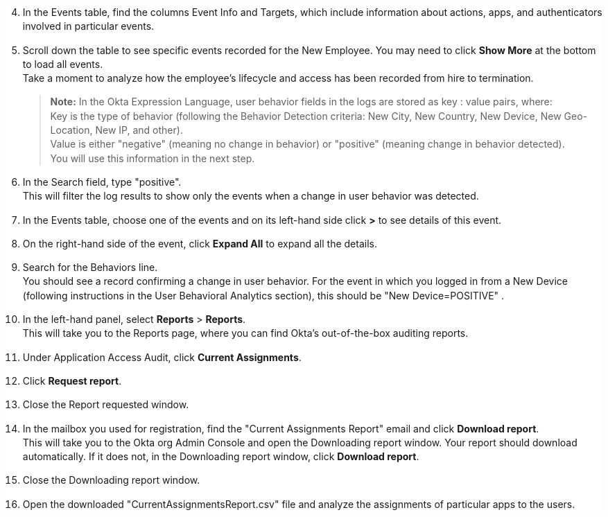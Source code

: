 4. In the Events table, find the columns Event Info and Targets, which include information about actions, apps, and authenticators involved in particular events.  

5. Scroll down the table to see specific events recorded for the New Employee. You may need to click **Show More** at the bottom to load all events.  
Take a moment to analyze how the employee’s lifecycle and access has been recorded from hire to termination.

   > **Note:** In the Okta Expression Language, user behavior fields in the logs are stored as key : value pairs, where:  
   Key is the type of behavior (following the Behavior Detection criteria: New City, New Country, New Device, New Geo-Location, New IP, and other).  
   Value is either "negative" (meaning no change in behavior) or "positive" (meaning change in behavior detected).  
  You will use this information in the next step.
   >


6. In the Search field, type "positive".  
This will filter the log results to show only the events when a change in user behavior was detected.

7. In the Events table, choose one of the events and on its left-hand side click **>** to see details of this event.  

8. On the right-hand side of the event, click **Expand All** to expand all the details. 

9. Search for the Behaviors line.  
You should see a record confirming a change in user behavior. For the event in which you logged in from a New Device (following instructions in the User Behavioral Analytics section), this should be "New Device=POSITIVE" .  

10. In the left-hand panel, select **Reports** > **Reports**.  
This will take you to the Reports page, where you can find Okta’s out-of-the-box auditing reports.  

11. Under Application Access Audit, click **Current Assignments**.  

12. Click **Request report**.

13. Close the Report requested window.  

14. In the mailbox you used for registration, find the "Current Assignments Report" email and click **Download report**.  
This will take you to the Okta org Admin Console and open the Downloading report window. Your report should download automatically. If it does not, in the Downloading report window, click **Download report**.  

15. Close the Downloading report window. 

16. Open the downloaded "CurrentAssignmentsReport.csv" file and analyze the assignments of particular apps to the users.